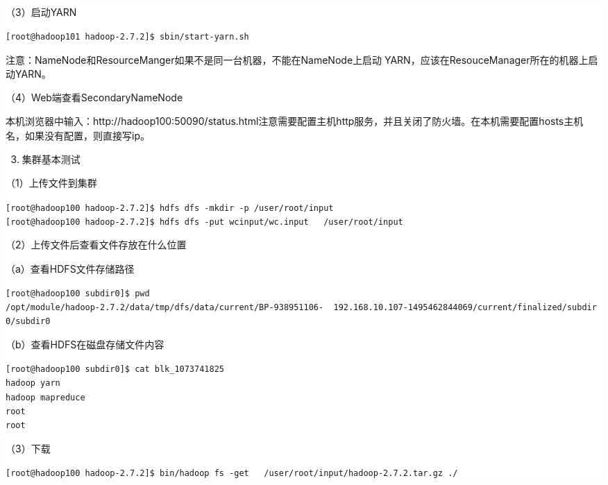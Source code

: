 （3）启动YARN

```
[root@hadoop101 hadoop-2.7.2]$ sbin/start-yarn.sh
```

注意：NameNode和ResourceManger如果不是同一台机器，不能在NameNode上启动 YARN，应该在ResouceManager所在的机器上启动YARN。

（4）Web端查看SecondaryNameNode

本机浏览器中输入：http://hadoop100:50090/status.html注意需要配置主机http服务，并且关闭了防火墙。在本机需要配置hosts主机名，如果没有配置，则直接写ip。

3. 集群基本测试

（1）上传文件到集群

```
[root@hadoop100 hadoop-2.7.2]$ hdfs dfs -mkdir -p /user/root/input  
[root@hadoop100 hadoop-2.7.2]$ hdfs dfs -put wcinput/wc.input   /user/root/input  
```

（2）上传文件后查看文件存放在什么位置

（a）查看HDFS文件存储路径

```
[root@hadoop100 subdir0]$ pwd  
/opt/module/hadoop-2.7.2/data/tmp/dfs/data/current/BP-938951106-  192.168.10.107-1495462844069/current/finalized/subdir0/subdir0
```

（b）查看HDFS在磁盘存储文件内容

```
[root@hadoop100 subdir0]$ cat blk_1073741825  
hadoop yarn  
hadoop mapreduce   
root  
root  
```

（3）下载

```
[root@hadoop100 hadoop-2.7.2]$ bin/hadoop fs -get   /user/root/input/hadoop-2.7.2.tar.gz ./
```